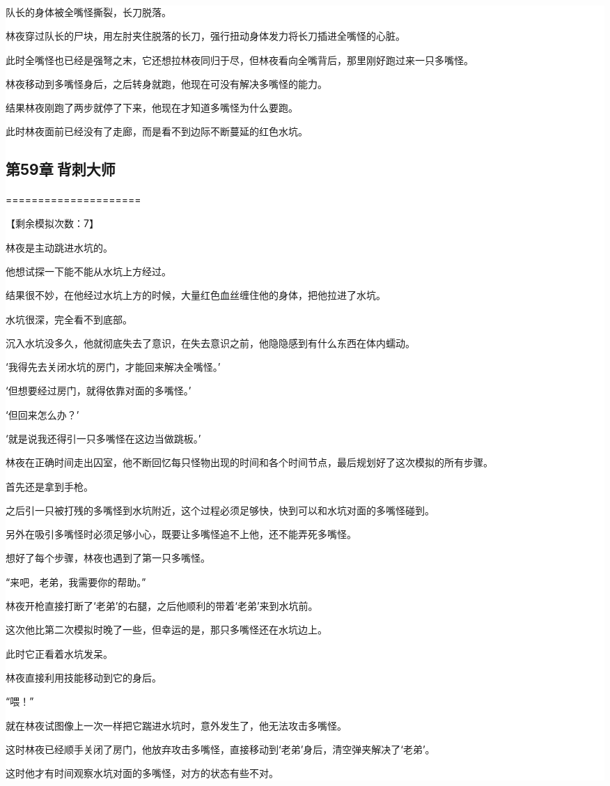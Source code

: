 队长的身体被全嘴怪撕裂，长刀脱落。

林夜穿过队长的尸块，用左肘夹住脱落的长刀，强行扭动身体发力将长刀插进全嘴怪的心脏。

此时全嘴怪也已经是强弩之末，它还想拉林夜同归于尽，但林夜看向全嘴背后，那里刚好跑过来一只多嘴怪。

林夜移动到多嘴怪身后，之后转身就跑，他现在可没有解决多嘴怪的能力。

结果林夜刚跑了两步就停了下来，他现在才知道多嘴怪为什么要跑。

此时林夜面前已经没有了走廊，而是看不到边际不断蔓延的红色水坑。

## 第59章 背刺大师

=====================

【剩余模拟次数：7】

林夜是主动跳进水坑的。

他想试探一下能不能从水坑上方经过。

结果很不妙，在他经过水坑上方的时候，大量红色血丝缠住他的身体，把他拉进了水坑。

水坑很深，完全看不到底部。

沉入水坑没多久，他就彻底失去了意识，在失去意识之前，他隐隐感到有什么东西在体内蠕动。

‘我得先去关闭水坑的房门，才能回来解决全嘴怪。’

‘但想要经过房门，就得依靠对面的多嘴怪。’

‘但回来怎么办？’

‘就是说我还得引一只多嘴怪在这边当做跳板。’

林夜在正确时间走出囚室，他不断回忆每只怪物出现的时间和各个时间节点，最后规划好了这次模拟的所有步骤。

首先还是拿到手枪。

之后引一只被打残的多嘴怪到水坑附近，这个过程必须足够快，快到可以和水坑对面的多嘴怪碰到。

另外在吸引多嘴怪时必须足够小心，既要让多嘴怪追不上他，还不能弄死多嘴怪。

想好了每个步骤，林夜也遇到了第一只多嘴怪。

“来吧，老弟，我需要你的帮助。”

林夜开枪直接打断了‘老弟’的右腿，之后他顺利的带着‘老弟’来到水坑前。

这次他比第二次模拟时晚了一些，但幸运的是，那只多嘴怪还在水坑边上。

此时它正看着水坑发呆。

林夜直接利用技能移动到它的身后。

“喂！”

就在林夜试图像上一次一样把它踹进水坑时，意外发生了，他无法攻击多嘴怪。

这时林夜已经顺手关闭了房门，他放弃攻击多嘴怪，直接移动到‘老弟’身后，清空弹夹解决了‘老弟’。

这时他才有时间观察水坑对面的多嘴怪，对方的状态有些不对。
